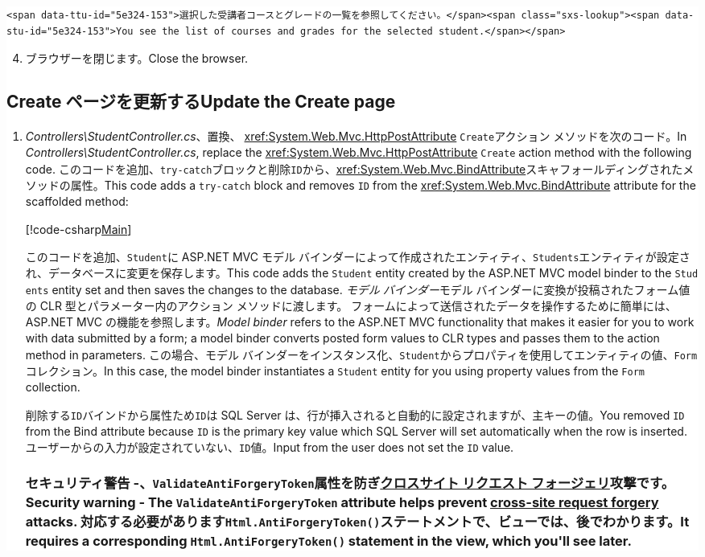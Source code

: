     <span data-ttu-id="5e324-153">選択した受講者コースとグレードの一覧を参照してください。</span><span class="sxs-lookup"><span data-stu-id="5e324-153">You see the list of courses and grades for the selected student.</span></span>

4. <span data-ttu-id="5e324-154">ブラウザーを閉じます。</span><span class="sxs-lookup"><span data-stu-id="5e324-154">Close the browser.</span></span>

## <a name="update-the-create-page"></a><span data-ttu-id="5e324-155">Create ページを更新する</span><span class="sxs-lookup"><span data-stu-id="5e324-155">Update the Create page</span></span>

1. <span data-ttu-id="5e324-156">*Controllers\StudentController.cs*、置換、 <xref:System.Web.Mvc.HttpPostAttribute> `Create`アクション メソッドを次のコード。</span><span class="sxs-lookup"><span data-stu-id="5e324-156">In *Controllers\StudentController.cs*, replace the <xref:System.Web.Mvc.HttpPostAttribute> `Create` action method with the following code.</span></span> <span data-ttu-id="5e324-157">このコードを追加、`try-catch`ブロックと削除`ID`から、<xref:System.Web.Mvc.BindAttribute>スキャフォールディングされたメソッドの属性。</span><span class="sxs-lookup"><span data-stu-id="5e324-157">This code adds a `try-catch` block and removes `ID` from the <xref:System.Web.Mvc.BindAttribute> attribute for the scaffolded method:</span></span>

    [!code-csharp[Main](implementing-basic-crud-functionality-with-the-entity-framework-in-asp-net-mvc-application/samples/sample7.cs?highlight=3,5-6,13-18)]

    <span data-ttu-id="5e324-158">このコードを追加、`Student`に ASP.NET MVC モデル バインダーによって作成されたエンティティ、`Students`エンティティが設定され、データベースに変更を保存します。</span><span class="sxs-lookup"><span data-stu-id="5e324-158">This code adds the `Student` entity created by the ASP.NET MVC model binder to the `Students` entity set and then saves the changes to the database.</span></span> <span data-ttu-id="5e324-159">*モデル バインダー*モデル バインダーに変換が投稿されたフォーム値の CLR 型とパラメーター内のアクション メソッドに渡します。 フォームによって送信されたデータを操作するために簡単には、ASP.NET MVC の機能を参照します。</span><span class="sxs-lookup"><span data-stu-id="5e324-159">*Model binder* refers to the ASP.NET MVC functionality that makes it easier for you to work with data submitted by a form; a model binder converts posted form values to CLR types and passes them to the action method in parameters.</span></span> <span data-ttu-id="5e324-160">この場合、モデル バインダーをインスタンス化、`Student`からプロパティを使用してエンティティの値、`Form`コレクション。</span><span class="sxs-lookup"><span data-stu-id="5e324-160">In this case, the model binder instantiates a `Student` entity for you using property values from the `Form` collection.</span></span>

    <span data-ttu-id="5e324-161">削除する`ID`バインドから属性ため`ID`は SQL Server は、行が挿入されると自動的に設定されますが、主キーの値。</span><span class="sxs-lookup"><span data-stu-id="5e324-161">You removed `ID` from the Bind attribute because `ID` is the primary key value which SQL Server will set automatically when the row is inserted.</span></span> <span data-ttu-id="5e324-162">ユーザーからの入力が設定されていない、`ID`値。</span><span class="sxs-lookup"><span data-stu-id="5e324-162">Input from the user does not set the `ID` value.</span></span>

    <a id="overpost"></a>

    ### <a name="security-warning---the-validateantiforgerytoken-attribute-helps-prevent-cross-site-request-forgerysecurityxsrfcsrf-prevention-in-aspnet-mvc-and-web-pagesmd-attacks-it-requires-a-corresponding-htmlantiforgerytoken-statement-in-the-view-which-youll-see-later"></a><span data-ttu-id="5e324-163">セキュリティ警告 -、`ValidateAntiForgeryToken`属性を防ぎ[クロスサイト リクエスト フォージェリ](../../security/xsrfcsrf-prevention-in-aspnet-mvc-and-web-pages.md)攻撃です。</span><span class="sxs-lookup"><span data-stu-id="5e324-163">Security warning - The `ValidateAntiForgeryToken` attribute helps prevent [cross-site request forgery](../../security/xsrfcsrf-prevention-in-aspnet-mvc-and-web-pages.md) attacks.</span></span> <span data-ttu-id="5e324-164">対応する必要があります`Html.AntiForgeryToken()`ステートメントで、ビューでは、後でわかります。</span><span class="sxs-lookup"><span data-stu-id="5e324-164">It requires a corresponding `Html.AntiForgeryToken()` statement in the view, which you'll see later.</span></span>
